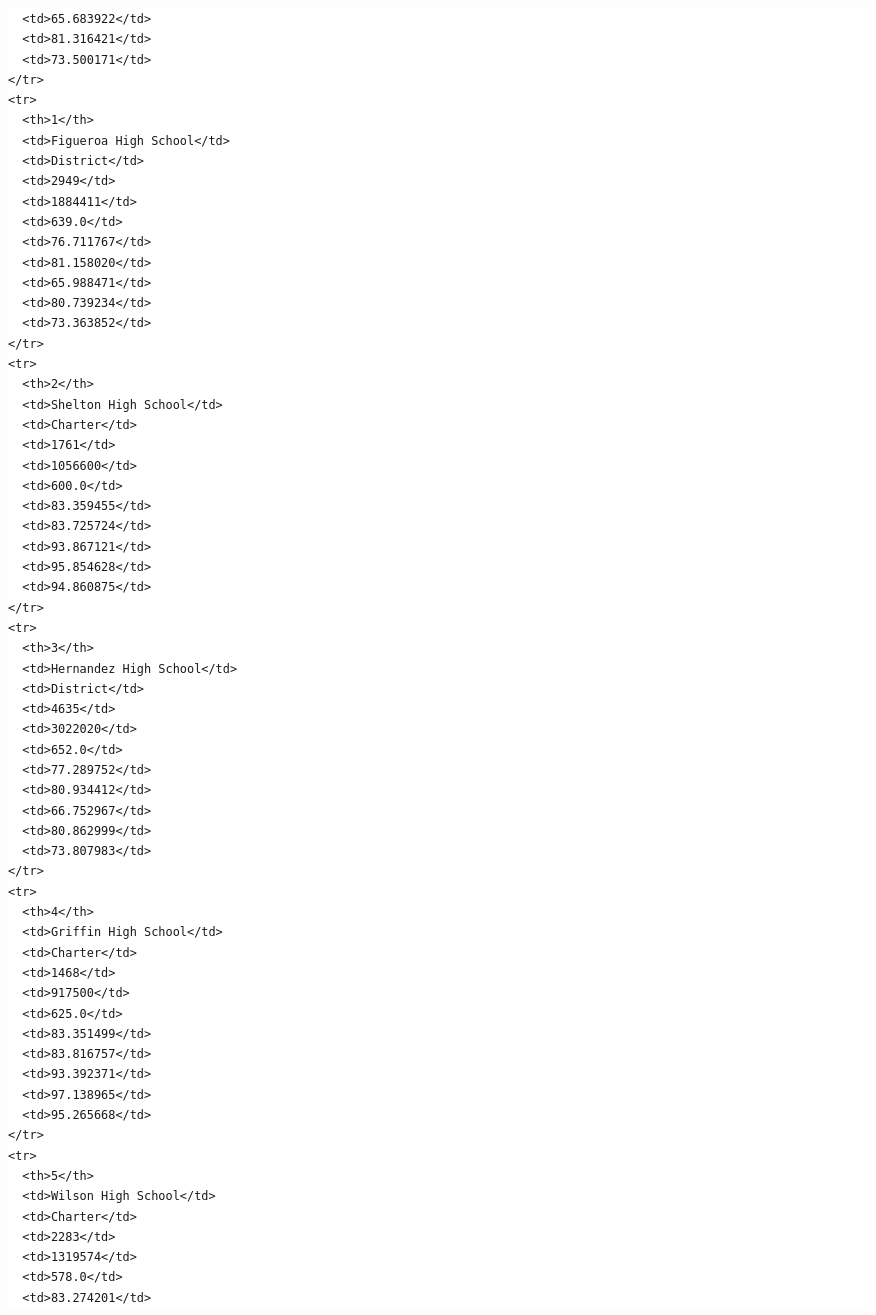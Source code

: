       <td>65.683922</td>
      <td>81.316421</td>
      <td>73.500171</td>
    </tr>
    <tr>
      <th>1</th>
      <td>Figueroa High School</td>
      <td>District</td>
      <td>2949</td>
      <td>1884411</td>
      <td>639.0</td>
      <td>76.711767</td>
      <td>81.158020</td>
      <td>65.988471</td>
      <td>80.739234</td>
      <td>73.363852</td>
    </tr>
    <tr>
      <th>2</th>
      <td>Shelton High School</td>
      <td>Charter</td>
      <td>1761</td>
      <td>1056600</td>
      <td>600.0</td>
      <td>83.359455</td>
      <td>83.725724</td>
      <td>93.867121</td>
      <td>95.854628</td>
      <td>94.860875</td>
    </tr>
    <tr>
      <th>3</th>
      <td>Hernandez High School</td>
      <td>District</td>
      <td>4635</td>
      <td>3022020</td>
      <td>652.0</td>
      <td>77.289752</td>
      <td>80.934412</td>
      <td>66.752967</td>
      <td>80.862999</td>
      <td>73.807983</td>
    </tr>
    <tr>
      <th>4</th>
      <td>Griffin High School</td>
      <td>Charter</td>
      <td>1468</td>
      <td>917500</td>
      <td>625.0</td>
      <td>83.351499</td>
      <td>83.816757</td>
      <td>93.392371</td>
      <td>97.138965</td>
      <td>95.265668</td>
    </tr>
    <tr>
      <th>5</th>
      <td>Wilson High School</td>
      <td>Charter</td>
      <td>2283</td>
      <td>1319574</td>
      <td>578.0</td>
      <td>83.274201</td>